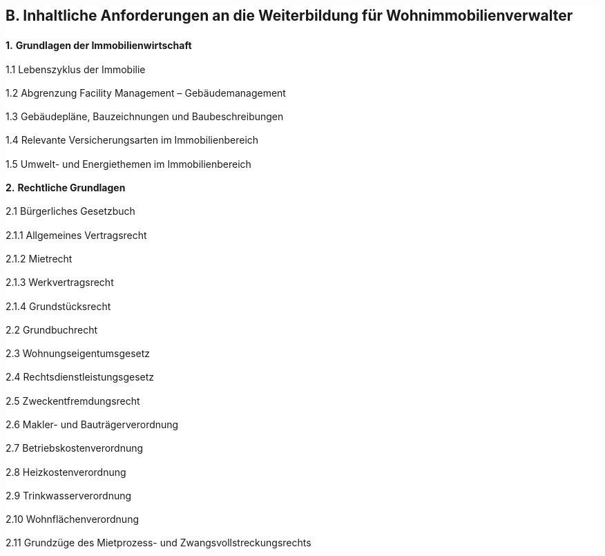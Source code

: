 
## **B. Inhaltliche Anforderungen an die Weiterbildung für Wohnimmobilienverwalter**


**1.** **Grundlagen der Immobilienwirtschaft**


1.1 Lebenszyklus der Immobilie


1.2 Abgrenzung Facility Management – Gebäudemanagement


1.3 Gebäudepläne, Bauzeichnungen und Baubeschreibungen


1.4 Relevante Versicherungsarten im Immobilienbereich


1.5 Umwelt- und Energiethemen im Immobilienbereich


**2.** **Rechtliche Grundlagen**


2.1 Bürgerliches Gesetzbuch


2.1.1 Allgemeines Vertragsrecht


2.1.2 Mietrecht


2.1.3 Werkvertragsrecht


2.1.4 Grundstücksrecht


2.2 Grundbuchrecht


2.3 Wohnungseigentumsgesetz


2.4 Rechtsdienstleistungsgesetz


2.5 Zweckentfremdungsrecht


2.6 Makler- und Bauträgerverordnung


2.7 Betriebskostenverordnung


2.8 Heizkostenverordnung


2.9 Trinkwasserverordnung


2.10 Wohnflächenverordnung


2.11 Grundzüge des Mietprozess- und Zwangsvollstreckungsrechts

